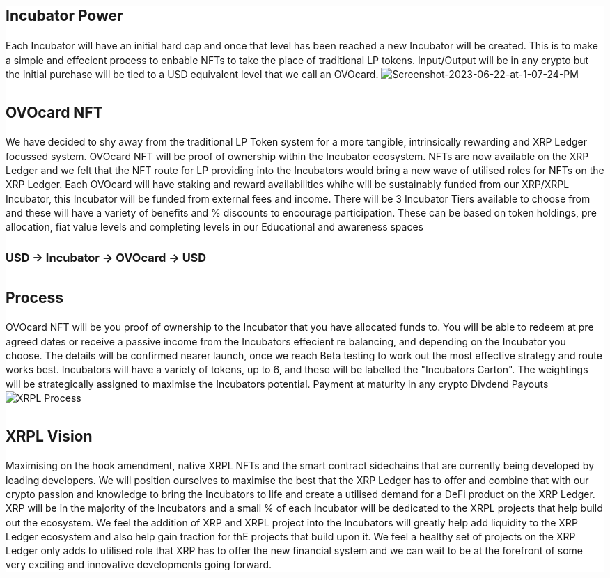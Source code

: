 ## Incubator Power

Each Incubator will have an initial hard cap and once that level has
been reached a new Incubator will be created. This is to make a simple
and effecient process to enbable NFTs to take the place of traditional
LP tokens. Input/Output will be in any crypto but the initial purchase
will be tied to a USD equivalent level that we call an OVOcard.
<img src="https://i.ibb.co/3mT4BTJ/Screenshot-2023-06-22-at-1-07-24-PM.png" alt="Screenshot-2023-06-22-at-1-07-24-PM" border="0">

## OVOcard NFT

We have decided to shy away from the traditional LP Token system for a more tangible, intrinsically rewarding and XRP Ledger focussed system. OVOcard NFT will be proof of ownership within the Incubator ecosystem.
NFTs are now available on the XRP Ledger and we felt that the NFT route for LP providing into the Incubators would bring a new wave of utilised roles for NFTs on the XRP Ledger. Each OVOcard will have staking and reward availabilities whihc will be sustainably funded from our XRP/XRPL Incubator, this Incubator will be funded from external fees and income.
There will be 3 Incubator Tiers available to choose from and these will have a variety of benefits and % discounts to encourage participation. These can be based on token holdings, pre allocation, fiat value levels and completing levels in our Educational and awareness spaces

### USD → Incubator → OVOcard → USD

## Process

OVOcard NFT will be you proof of ownership to the Incubator that you have allocated funds to. You will be able to redeem at pre agreed dates or receive a passive income from the Incubators effecient re
balancing, and depending on the Incubator you choose.
The details will be confirmed nearer launch, once we reach Beta testing to work out the most effective strategy and route works best.
Incubators will have a variety of tokens, up to 6, and these will be labelled the "Incubators Carton". The weightings will be strategically assigned to maximise the Incubators potential.
Payment at maturity in any crypto
Divdend Payouts
<img src="https://i.ibb.co/tHCRtNW/Screenshot-2023-06-22-at-1-12-56-PM.png" alt="XRPL Process" border="0">

## XRPL Vision

Maximising on the hook amendment, native XRPL NFTs and the smart contract sidechains that are currently being developed by leading developers. We will position ourselves to maximise the best that the XRP Ledger has to offer and combine that with our crypto passion and knowledge to bring the Incubators to life and create a utilised demand for a DeFi product on the XRP Ledger.
XRP will be in the majority of the Incubators and a small % of each Incubator will be dedicated to the XRPL projects that help build out the ecosystem.
We feel the addition of XRP and XRPL project into the Incubators will greatly help add liquidity to the XRP Ledger ecosystem and also help gain traction for thE projects that build upon it. We feel a healthy set of projects on the XRP Ledger only adds to utilised role that XRP has to offer the new financial system and we can wait to be at the forefront of some very exciting and innovative developments going forward.
